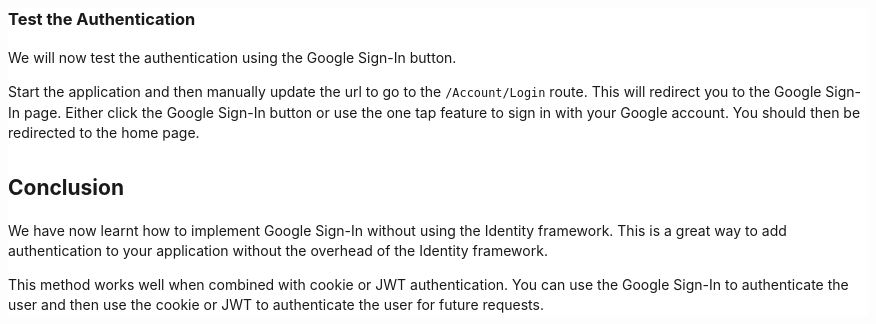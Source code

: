 ### Test the Authentication

We will now test the authentication using the Google Sign-In button.

Start the application and then manually update the url to go to the `/Account/Login` route. This will redirect you to the Google Sign-In page. Either click the Google Sign-In button or use the one tap feature to sign in with your Google account. You should then be redirected to the home page.

## Conclusion

We have now learnt how to implement Google Sign-In without using the Identity framework. This is a great way to add authentication to your application without the overhead of the Identity framework. 

This method works well when combined with cookie or JWT authentication. You can use the Google Sign-In to authenticate the user and then use the cookie or JWT to authenticate the user for future requests.